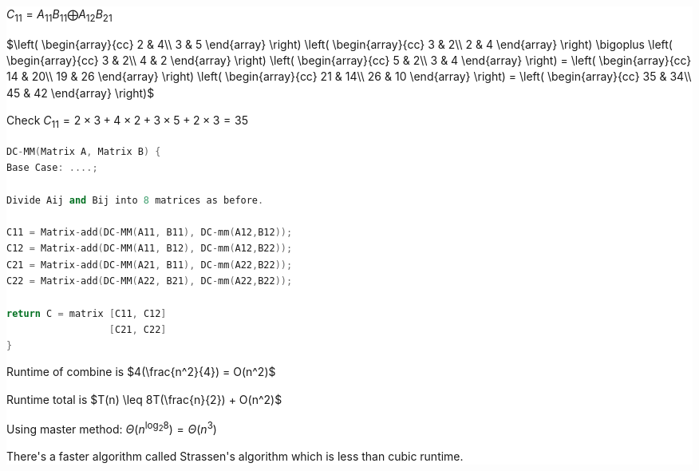 $C_{11}= A_{11}B_{11} \bigoplus A_{12}B_{21}$

$\left( \begin{array}{cc}
2 & 4\\
3 & 5
\end{array} \right) \left( \begin{array}{cc}
3 & 2\\
2 & 4
\end{array} \right) \bigoplus \left( \begin{array}{cc}
3 & 2\\
4 & 2
\end{array} \right) \left( \begin{array}{cc}
5 & 2\\
3 & 4
\end{array} \right) = \left( \begin{array}{cc}
14 & 20\\
19 & 26
\end{array} \right) \left( \begin{array}{cc}
21 & 14\\
26 & 10
\end{array} \right) = \left( \begin{array}{cc}
35 & 34\\
45 & 42
\end{array} \right)$

Check $C_{11}=2\times 3 + 4\times 2 + 3\times 5 + 2\times 3 = 35$
```C++
DC-MM(Matrix A, Matrix B) {
Base Case: ....;

Divide Aij and Bij into 8 matrices as before.

C11 = Matrix-add(DC-MM(A11, B11), DC-mm(A12,B12));
C12 = Matrix-add(DC-MM(A11, B12), DC-mm(A12,B22));
C21 = Matrix-add(DC-MM(A21, B11), DC-mm(A22,B22));
C22 = Matrix-add(DC-MM(A22, B21), DC-mm(A22,B22));

return C = matrix [C11, C12]
                  [C21, C22]    
}
```
Runtime of combine is $4(\frac{n^2}{4}) = O(n^2)$

Runtime total is $T(n) \leq 8T(\frac{n}{2}) + O(n^2)$

Using master method: $\Theta(n^{\log_2 8}) = \Theta(n^3)$

There's a faster algorithm called Strassen's algorithm which is less than cubic runtime. 